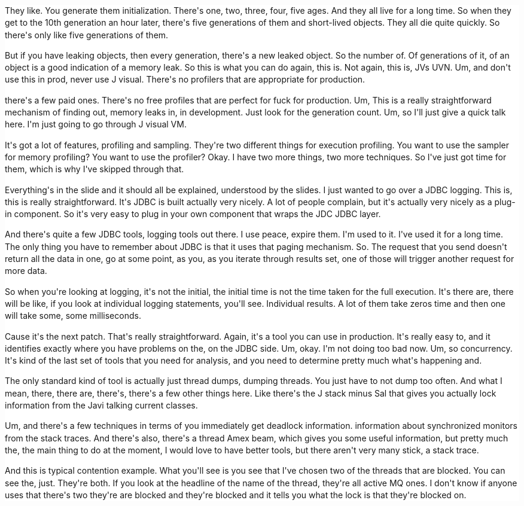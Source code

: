They like. You generate them initialization. There's one, two, three, four, five ages. And they all live for a long time. So when they get to the 10th generation an hour later, there's five generations of them and short-lived objects. They all die quite quickly. So there's only like five generations of them.

But if you have leaking objects, then every generation, there's a new leaked object. So the number of. Of generations of it, of an object is a good indication of a memory leak. So this is what you can do again, this is. Not again, this is,  JVs UVN. Um, and don't use this in prod, never use J visual. There's no profilers that are appropriate for production.

 there's a few paid ones. There's no free profiles that are perfect for fuck for production. Um, This is a really straightforward mechanism of finding out,  memory leaks in, in development. Just look for the generation count. Um, so I'll just give a quick talk here. I'm just going to go through J visual VM.

It's got a lot of features, profiling and sampling. They're two different things for execution profiling. You want to use the sampler for memory profiling? You want to use the profiler? Okay. I have two more things, two more techniques. So I've just got time for them, which is why I've skipped through that.

Everything's in the slide and it should all be explained, understood by the slides. I just wanted to go over a JDBC logging. This is, this is really straightforward. It's JDBC is built actually very nicely. A lot of people complain, but it's actually very nicely as a plug-in component. So it's very easy to plug in your own component that wraps the JDC JDBC layer.

And there's quite a few JDBC tools, logging tools out there. I use peace, expire them. I'm used to it. I've used it for a long time. The only thing you have to remember about JDBC is that it uses that paging mechanism. So. The request that you send doesn't return all the data in one, go at some point, as you, as you iterate through results set, one of those will trigger another request for more data.

So when you're looking at logging, it's not the initial, the initial time is not the time taken for the full execution. It's there are, there will be like, if you look at individual logging statements, you'll see. Individual results. A lot of them take zeros time and then one will take some, some milliseconds.

Cause it's the next patch. That's really straightforward. Again, it's a tool you can use in production. It's really easy to, and it identifies exactly where you have problems on the, on the JDBC side. Um, okay. I'm not doing too bad now. Um, so concurrency. It's kind of the last set of tools that you need for analysis, and you need to determine pretty much what's happening and.

The only standard kind of tool is actually just thread dumps, dumping threads. You just have to not dump too often. And what I mean, there, there are, there's, there's a few other things here. Like there's the J stack minus Sal that gives you actually lock information from the Javi talking current classes.

Um, and there's a few techniques in terms of you immediately get deadlock information.  information about synchronized monitors from the stack traces. And there's also, there's a thread Amex beam, which gives you some useful information, but pretty much the, the main thing to do at the moment, I would love to have better tools, but there aren't very many stick, a stack trace.

And this is typical contention example. What you'll see is you see that I've chosen two of the threads that are blocked. You can see the, just. They're both. If you look at the headline of the name of the thread, they're all active MQ ones. I don't know if anyone uses that there's two they're are blocked and they're blocked and it tells you what the lock is that they're blocked on.
